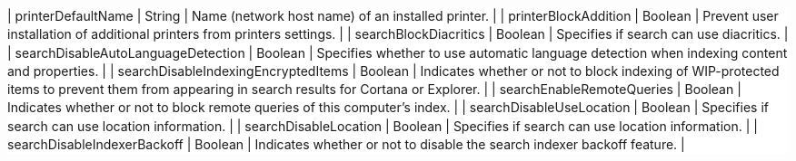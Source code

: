 | printerDefaultName                                    | String                                                                                                                         | Name (network host name) of an installed printer.                                                                                                                                                                                                                                                                                                                                                                                                                                           |
| printerBlockAddition                                  | Boolean                                                                                                                        | Prevent user installation of additional printers from printers settings.                                                                                                                                                                                                                                                                                                                                                                                                                    |
| searchBlockDiacritics                                 | Boolean                                                                                                                        | Specifies if search can use diacritics.                                                                                                                                                                                                                                                                                                                                                                                                                                                     |
| searchDisableAutoLanguageDetection                    | Boolean                                                                                                                        | Specifies whether to use automatic language detection when indexing content and properties.                                                                                                                                                                                                                                                                                                                                                                                                 |
| searchDisableIndexingEncryptedItems                   | Boolean                                                                                                                        | Indicates whether or not to block indexing of WIP-protected items to prevent them from appearing in search results for Cortana or Explorer.                                                                                                                                                                                                                                                                                                                                                 |
| searchEnableRemoteQueries                             | Boolean                                                                                                                        | Indicates whether or not to block remote queries of this computer’s index.                                                                                                                                                                                                                                                                                                                                                                                                                  |
| searchDisableUseLocation                              | Boolean                                                                                                                        | Specifies if search can use location information.                                                                                                                                                                                                                                                                                                                                                                                                                                           |
| searchDisableLocation                                 | Boolean                                                                                                                        | Specifies if search can use location information.                                                                                                                                                                                                                                                                                                                                                                                                                                           |
| searchDisableIndexerBackoff                           | Boolean                                                                                                                        | Indicates whether or not to disable the search indexer backoff feature.                                                                                                                                                                                                                                                                                                                                                                                                                     |